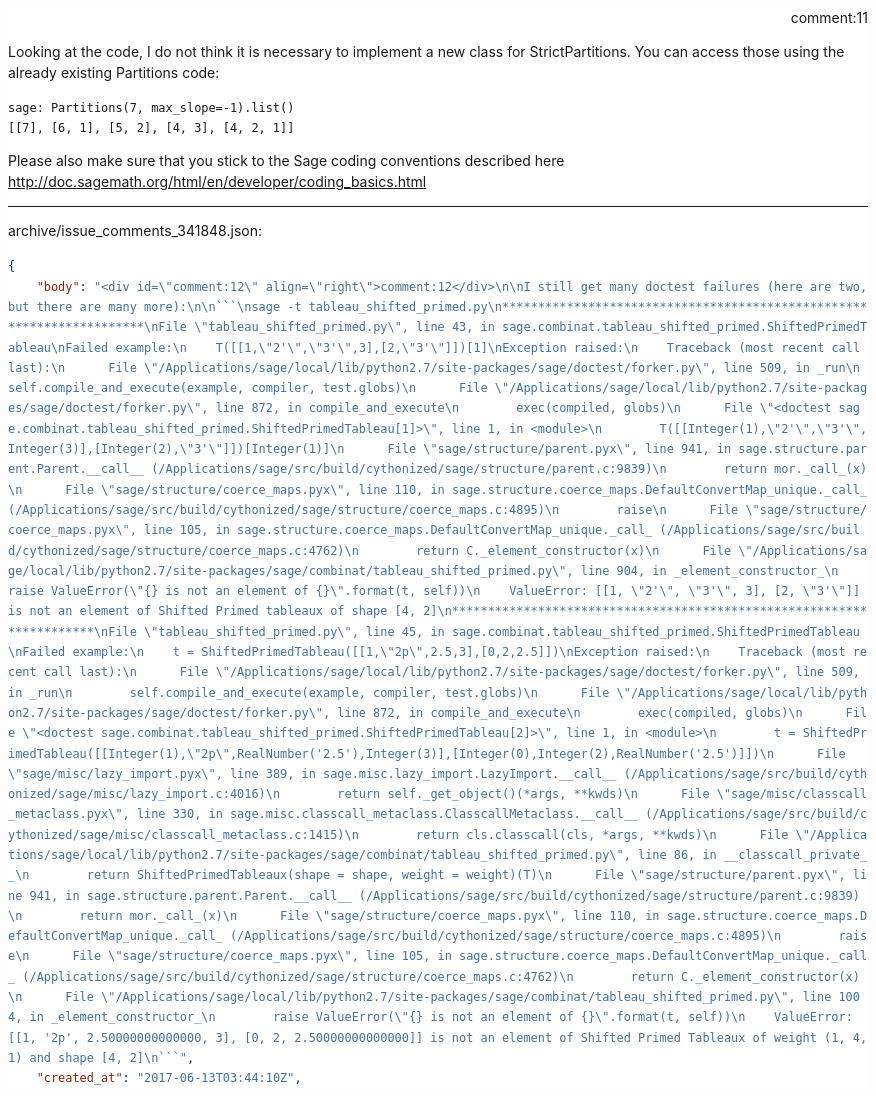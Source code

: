
<div id="comment:11" align="right">comment:11</div>

Looking at the code, I do not think it is necessary to implement a new class for StrictPartitions. You can access those using the already existing Partitions code:

```
sage: Partitions(7, max_slope=-1).list()
[[7], [6, 1], [5, 2], [4, 3], [4, 2, 1]]
```
Please also make sure that you stick to the Sage coding conventions described here
​http://doc.sagemath.org/html/en/developer/coding_basics.html



---

archive/issue_comments_341848.json:
```json
{
    "body": "<div id=\"comment:12\" align=\"right\">comment:12</div>\n\nI still get many doctest failures (here are two, but there are many more):\n\n```\nsage -t tableau_shifted_primed.py\n**********************************************************************\nFile \"tableau_shifted_primed.py\", line 43, in sage.combinat.tableau_shifted_primed.ShiftedPrimedTableau\nFailed example:\n    T([[1,\"2'\",\"3'\",3],[2,\"3'\"]])[1]\nException raised:\n    Traceback (most recent call last):\n      File \"/Applications/sage/local/lib/python2.7/site-packages/sage/doctest/forker.py\", line 509, in _run\n        self.compile_and_execute(example, compiler, test.globs)\n      File \"/Applications/sage/local/lib/python2.7/site-packages/sage/doctest/forker.py\", line 872, in compile_and_execute\n        exec(compiled, globs)\n      File \"<doctest sage.combinat.tableau_shifted_primed.ShiftedPrimedTableau[1]>\", line 1, in <module>\n        T([[Integer(1),\"2'\",\"3'\",Integer(3)],[Integer(2),\"3'\"]])[Integer(1)]\n      File \"sage/structure/parent.pyx\", line 941, in sage.structure.parent.Parent.__call__ (/Applications/sage/src/build/cythonized/sage/structure/parent.c:9839)\n        return mor._call_(x)\n      File \"sage/structure/coerce_maps.pyx\", line 110, in sage.structure.coerce_maps.DefaultConvertMap_unique._call_ (/Applications/sage/src/build/cythonized/sage/structure/coerce_maps.c:4895)\n        raise\n      File \"sage/structure/coerce_maps.pyx\", line 105, in sage.structure.coerce_maps.DefaultConvertMap_unique._call_ (/Applications/sage/src/build/cythonized/sage/structure/coerce_maps.c:4762)\n        return C._element_constructor(x)\n      File \"/Applications/sage/local/lib/python2.7/site-packages/sage/combinat/tableau_shifted_primed.py\", line 904, in _element_constructor_\n        raise ValueError(\"{} is not an element of {}\".format(t, self))\n    ValueError: [[1, \"2'\", \"3'\", 3], [2, \"3'\"]] is not an element of Shifted Primed tableaux of shape [4, 2]\n**********************************************************************\nFile \"tableau_shifted_primed.py\", line 45, in sage.combinat.tableau_shifted_primed.ShiftedPrimedTableau\nFailed example:\n    t = ShiftedPrimedTableau([[1,\"2p\",2.5,3],[0,2,2.5]])\nException raised:\n    Traceback (most recent call last):\n      File \"/Applications/sage/local/lib/python2.7/site-packages/sage/doctest/forker.py\", line 509, in _run\n        self.compile_and_execute(example, compiler, test.globs)\n      File \"/Applications/sage/local/lib/python2.7/site-packages/sage/doctest/forker.py\", line 872, in compile_and_execute\n        exec(compiled, globs)\n      File \"<doctest sage.combinat.tableau_shifted_primed.ShiftedPrimedTableau[2]>\", line 1, in <module>\n        t = ShiftedPrimedTableau([[Integer(1),\"2p\",RealNumber('2.5'),Integer(3)],[Integer(0),Integer(2),RealNumber('2.5')]])\n      File \"sage/misc/lazy_import.pyx\", line 389, in sage.misc.lazy_import.LazyImport.__call__ (/Applications/sage/src/build/cythonized/sage/misc/lazy_import.c:4016)\n        return self._get_object()(*args, **kwds)\n      File \"sage/misc/classcall_metaclass.pyx\", line 330, in sage.misc.classcall_metaclass.ClasscallMetaclass.__call__ (/Applications/sage/src/build/cythonized/sage/misc/classcall_metaclass.c:1415)\n        return cls.classcall(cls, *args, **kwds)\n      File \"/Applications/sage/local/lib/python2.7/site-packages/sage/combinat/tableau_shifted_primed.py\", line 86, in __classcall_private__\n        return ShiftedPrimedTableaux(shape = shape, weight = weight)(T)\n      File \"sage/structure/parent.pyx\", line 941, in sage.structure.parent.Parent.__call__ (/Applications/sage/src/build/cythonized/sage/structure/parent.c:9839)\n        return mor._call_(x)\n      File \"sage/structure/coerce_maps.pyx\", line 110, in sage.structure.coerce_maps.DefaultConvertMap_unique._call_ (/Applications/sage/src/build/cythonized/sage/structure/coerce_maps.c:4895)\n        raise\n      File \"sage/structure/coerce_maps.pyx\", line 105, in sage.structure.coerce_maps.DefaultConvertMap_unique._call_ (/Applications/sage/src/build/cythonized/sage/structure/coerce_maps.c:4762)\n        return C._element_constructor(x)\n      File \"/Applications/sage/local/lib/python2.7/site-packages/sage/combinat/tableau_shifted_primed.py\", line 1004, in _element_constructor_\n        raise ValueError(\"{} is not an element of {}\".format(t, self))\n    ValueError: [[1, '2p', 2.50000000000000, 3], [0, 2, 2.50000000000000]] is not an element of Shifted Primed Tableaux of weight (1, 4, 1) and shape [4, 2]\n```",
    "created_at": "2017-06-13T03:44:10Z",
```